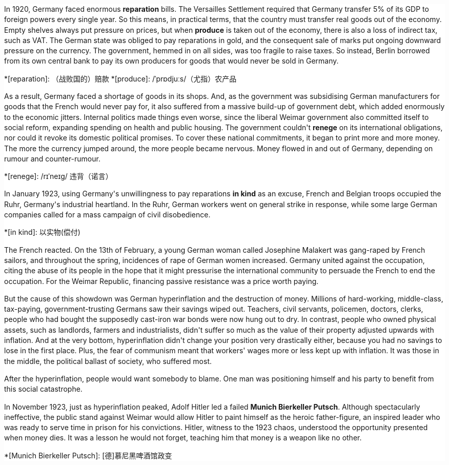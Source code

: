 In 1920, Germany faced enormous **reparation** bills. The Versailles Settlement required that Germany transfer 5% of its GDP to foreign powers every single year. So this means, in practical terms, that the country must transfer real goods out of the economy. Empty shelves always put pressure on prices, but when **produce** is taken out of the economy, there is also a loss of indirect tax, such as VAT. The German state was obliged to pay reparations in gold, and the consequent sale of marks put ongoing downward pressure on the currency. The government, hemmed in on all sides, was too fragile to raise taxes. So instead, Berlin borrowed from its own central bank to pay its own producers for goods that would never be sold in Germany.

*[reparation]: （战败国的）赔款
*[produce]: /ˈprɒdjuːs/（尤指）农产品

As a result, Germany faced a shortage of goods in its shops. And, as the government was subsidising German manufacturers for goods that the French would never pay for, it also suffered from a massive build-up of government debt, which added enormously to the economic jitters. Internal politics made things even worse, since the liberal Weimar government also committed itself to social reform, expanding spending on health and public housing. The government couldn't **renege** on its international obligations, nor could it revoke its domestic political promises. To cover these national commitments, it began to print more and more money. The more the currency jumped around, the more people became nervous. Money flowed in and out of Germany, depending on rumour and counter-rumour.

*[renege]: /rɪˈneɪɡ/ 违背（诺言）

In January 1923, using Germany's unwillingness to pay reparations **in kind** as an excuse, French and Belgian troops occupied the Ruhr, Germany's industrial heartland. In the Ruhr, German workers went on general strike in response, while some large German companies called for a mass campaign of civil disobedience.

*[in kind]: 以实物(偿付)

The French reacted. On the 13th of February, a young German woman called Josephine Malakert was gang-raped by French sailors, and throughout the spring, incidences of rape of German women increased. Germany united against the occupation, citing the abuse of its people in the hope that it might pressurise the international community to persuade the French to end the occupation. For the Weimar Republic, financing passive resistance was a price worth paying.

But the cause of this showdown was German hyperinflation and the destruction of money. Millions of hard-working, middle-class, tax-paying, government-trusting Germans saw their savings wiped out. Teachers, civil servants, policemen, doctors, clerks, people who had bought the supposedly cast-iron war bonds were now hung out to dry. In contrast, people who owned physical assets, such as landlords, farmers and industrialists, didn't suffer so much as the value of their property adjusted upwards with inflation. And at the very bottom, hyperinflation didn't change your position very drastically either, because you had no savings to lose in the first place. Plus, the fear of communism meant that workers' wages more or less kept up with inflation. It was those in the middle, the political ballast of society, who suffered most.

After the hyperinflation, people would want somebody to blame. One man was positioning himself and his party to benefit from this social catastrophe.

In November 1923, just as hyperinflation peaked, Adolf Hitler led a failed **Munich Bierkeller Putsch**. Although spectacularly ineffective, the public stand against Weimar would allow Hitler to paint himself as the heroic father-figure, an inspired leader who was ready to serve time in prison for his convictions. Hitler, witness to the 1923 chaos, understood the opportunity presented when money dies. It was a lesson he would not forget, teaching him that money is a weapon like no other.

*[Munich Bierkeller Putsch]: [德]慕尼黑啤酒馆政变
